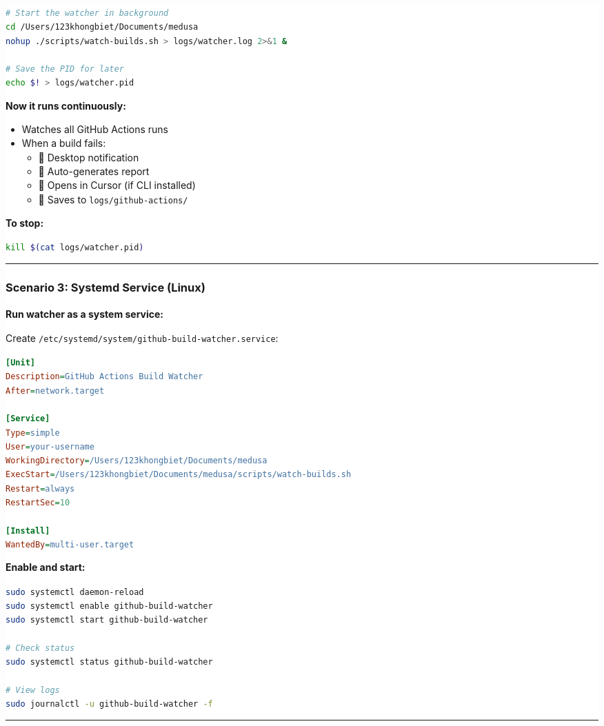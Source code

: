 ```bash
# Start the watcher in background
cd /Users/123khongbiet/Documents/medusa
nohup ./scripts/watch-builds.sh > logs/watcher.log 2>&1 &

# Save the PID for later
echo $! > logs/watcher.pid
```

**Now it runs continuously:**
- Watches all GitHub Actions runs
- When a build fails:
  - 📱 Desktop notification
  - 📝 Auto-generates report
  - 🚀 Opens in Cursor (if CLI installed)
  - 💾 Saves to `logs/github-actions/`

**To stop:**
```bash
kill $(cat logs/watcher.pid)
```

---

### Scenario 3: Systemd Service (Linux)

**Run watcher as a system service:**

Create `/etc/systemd/system/github-build-watcher.service`:

```ini
[Unit]
Description=GitHub Actions Build Watcher
After=network.target

[Service]
Type=simple
User=your-username
WorkingDirectory=/Users/123khongbiet/Documents/medusa
ExecStart=/Users/123khongbiet/Documents/medusa/scripts/watch-builds.sh
Restart=always
RestartSec=10

[Install]
WantedBy=multi-user.target
```

**Enable and start:**
```bash
sudo systemctl daemon-reload
sudo systemctl enable github-build-watcher
sudo systemctl start github-build-watcher

# Check status
sudo systemctl status github-build-watcher

# View logs
sudo journalctl -u github-build-watcher -f
```

---
